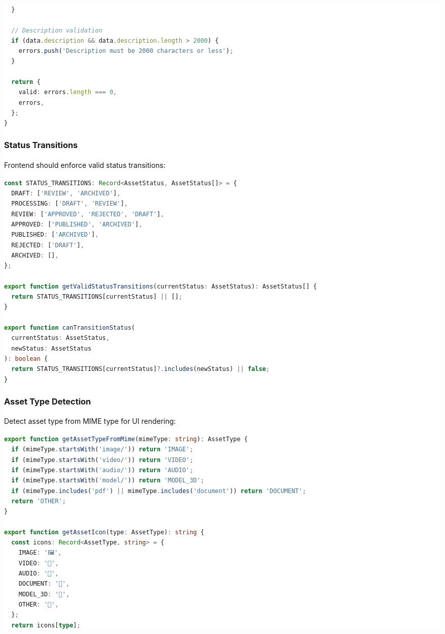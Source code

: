 ```typescript
  }

  // Description validation
  if (data.description && data.description.length > 2000) {
    errors.push('Description must be 2000 characters or less');
  }

  return {
    valid: errors.length === 0,
    errors,
  };
}
```

### Status Transitions

Frontend should enforce valid status transitions:

```typescript
const STATUS_TRANSITIONS: Record<AssetStatus, AssetStatus[]> = {
  DRAFT: ['REVIEW', 'ARCHIVED'],
  PROCESSING: ['DRAFT', 'REVIEW'],
  REVIEW: ['APPROVED', 'REJECTED', 'DRAFT'],
  APPROVED: ['PUBLISHED', 'ARCHIVED'],
  PUBLISHED: ['ARCHIVED'],
  REJECTED: ['DRAFT'],
  ARCHIVED: [],
};

export function getValidStatusTransitions(currentStatus: AssetStatus): AssetStatus[] {
  return STATUS_TRANSITIONS[currentStatus] || [];
}

export function canTransitionStatus(
  currentStatus: AssetStatus,
  newStatus: AssetStatus
): boolean {
  return STATUS_TRANSITIONS[currentStatus]?.includes(newStatus) || false;
}
```

### Asset Type Detection

Detect asset type from MIME type for UI rendering:

```typescript
export function getAssetTypeFromMime(mimeType: string): AssetType {
  if (mimeType.startsWith('image/')) return 'IMAGE';
  if (mimeType.startsWith('video/')) return 'VIDEO';
  if (mimeType.startsWith('audio/')) return 'AUDIO';
  if (mimeType.startsWith('model/')) return 'MODEL_3D';
  if (mimeType.includes('pdf') || mimeType.includes('document')) return 'DOCUMENT';
  return 'OTHER';
}

export function getAssetIcon(type: AssetType): string {
  const icons: Record<AssetType, string> = {
    IMAGE: '🖼️',
    VIDEO: '🎥',
    AUDIO: '🎵',
    DOCUMENT: '📄',
    MODEL_3D: '🧊',
    OTHER: '📎',
  };
  return icons[type];
```